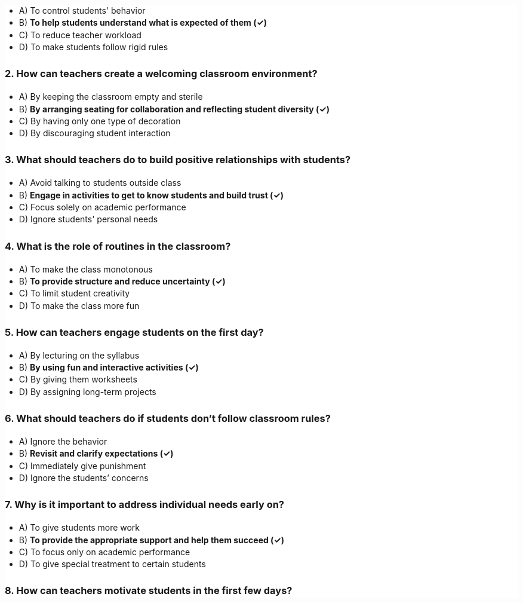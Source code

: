 - A) To control students' behavior
- B) **To help students understand what is expected of them (✓)**
- C) To reduce teacher workload
- D) To make students follow rigid rules

### 2. How can teachers create a welcoming classroom environment?

- A) By keeping the classroom empty and sterile
- B) **By arranging seating for collaboration and reflecting student diversity (✓)**
- C) By having only one type of decoration
- D) By discouraging student interaction

### 3. What should teachers do to build positive relationships with students?

- A) Avoid talking to students outside class
- B) **Engage in activities to get to know students and build trust (✓)**
- C) Focus solely on academic performance
- D) Ignore students' personal needs

### 4. What is the role of routines in the classroom?

- A) To make the class monotonous
- B) **To provide structure and reduce uncertainty (✓)**
- C) To limit student creativity
- D) To make the class more fun

### 5. How can teachers engage students on the first day?

- A) By lecturing on the syllabus
- B) **By using fun and interactive activities (✓)**
- C) By giving them worksheets
- D) By assigning long-term projects

### 6. What should teachers do if students don’t follow classroom rules?

- A) Ignore the behavior
- B) **Revisit and clarify expectations (✓)**
- C) Immediately give punishment
- D) Ignore the students’ concerns

### 7. Why is it important to address individual needs early on?

- A) To give students more work
- B) **To provide the appropriate support and help them succeed (✓)**
- C) To focus only on academic performance
- D) To give special treatment to certain students

### 8. How can teachers motivate students in the first few days?
